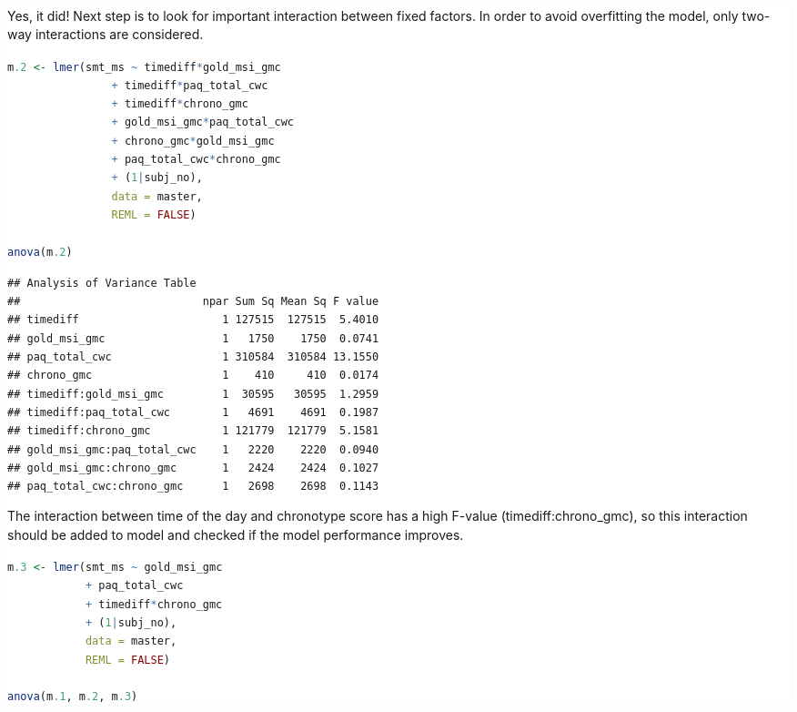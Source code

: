 Yes, it did! Next step is to look for important interaction between
fixed factors. In order to avoid overfitting the model, only two-way
interactions are considered.

``` r
m.2 <- lmer(smt_ms ~ timediff*gold_msi_gmc
                + timediff*paq_total_cwc
                + timediff*chrono_gmc
                + gold_msi_gmc*paq_total_cwc
                + chrono_gmc*gold_msi_gmc 
                + paq_total_cwc*chrono_gmc
                + (1|subj_no),
                data = master,
                REML = FALSE)

anova(m.2)
```

    ## Analysis of Variance Table
    ##                            npar Sum Sq Mean Sq F value
    ## timediff                      1 127515  127515  5.4010
    ## gold_msi_gmc                  1   1750    1750  0.0741
    ## paq_total_cwc                 1 310584  310584 13.1550
    ## chrono_gmc                    1    410     410  0.0174
    ## timediff:gold_msi_gmc         1  30595   30595  1.2959
    ## timediff:paq_total_cwc        1   4691    4691  0.1987
    ## timediff:chrono_gmc           1 121779  121779  5.1581
    ## gold_msi_gmc:paq_total_cwc    1   2220    2220  0.0940
    ## gold_msi_gmc:chrono_gmc       1   2424    2424  0.1027
    ## paq_total_cwc:chrono_gmc      1   2698    2698  0.1143

The interaction between time of the day and chronotype score has a high
F-value (timediff:chrono_gmc), so this interaction should be added to
model and checked if the model performance improves.

``` r
m.3 <- lmer(smt_ms ~ gold_msi_gmc 
            + paq_total_cwc 
            + timediff*chrono_gmc
            + (1|subj_no),
            data = master,
            REML = FALSE)

anova(m.1, m.2, m.3)
```
